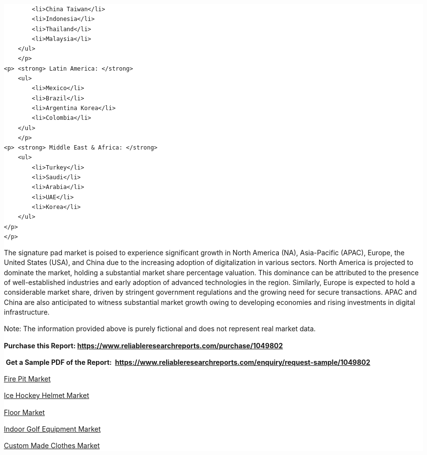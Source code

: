             <li>China Taiwan</li>
            <li>Indonesia</li>
            <li>Thailand</li>
            <li>Malaysia</li>
        </ul>
        </p> 
    <p> <strong> Latin America: </strong>
        <ul>
            <li>Mexico</li>
            <li>Brazil</li>
            <li>Argentina Korea</li>
            <li>Colombia</li>
        </ul>
        </p> 
    <p> <strong> Middle East & Africa: </strong>
        <ul>
            <li>Turkey</li>
            <li>Saudi</li>
            <li>Arabia</li>
            <li>UAE</li>
            <li>Korea</li>
        </ul>
    </p>
    </p>
<p><p>The signature pad market is poised to experience significant growth in North America (NA), Asia-Pacific (APAC), Europe, the United States (USA), and China due to the increasing adoption of digitalization in various sectors. North America is projected to dominate the market, holding a substantial market share percentage valuation. This dominance can be attributed to the presence of well-established industries and early adoption of advanced technologies in the region. Similarly, Europe is expected to hold a considerable market share, driven by stringent government regulations and the growing need for secure transactions. APAC and China are also anticipated to witness substantial market growth owing to developing economies and rising investments in digital infrastructure.</p><p>Note: The information provided above is purely fictional and does not represent real market data.</p></p>
<p><strong>Purchase this Report: <a href="https://www.reliableresearchreports.com/purchase/1049802">https://www.reliableresearchreports.com/purchase/1049802</a></strong></p>
<p>&nbsp;<strong>Get a Sample PDF of the Report:&nbsp;&nbsp;<a href="https://www.reliableresearchreports.com/enquiry/request-sample/1049802">https://www.reliableresearchreports.com/enquiry/request-sample/1049802</a></strong></p>
<p><strong></strong></p>
<p><p><a href="https://github.com/maliyahmorrow6654/Market-Research-Report-List-2/blob/main/fire-pit-market.md">Fire Pit Market</a></p><p><a href="https://github.com/scarol104/Market-Research-Report-List-2/blob/main/ice-hockey-helmet-market.md">Ice Hockey Helmet Market</a></p><p><a href="https://github.com/mahnoor2003/Market-Research-Report-List-2/blob/main/floor-market.md">Floor Market</a></p><p><a href="https://github.com/abdelrhmankishk22/Market-Research-Report-List-2/blob/main/indoor-golf-equipment-market.md">Indoor Golf Equipment Market</a></p><p><a href="https://github.com/deliacustodio40/Market-Research-Report-List-2/blob/main/custom-made-clothes-market.md">Custom Made Clothes Market</a></p></p>